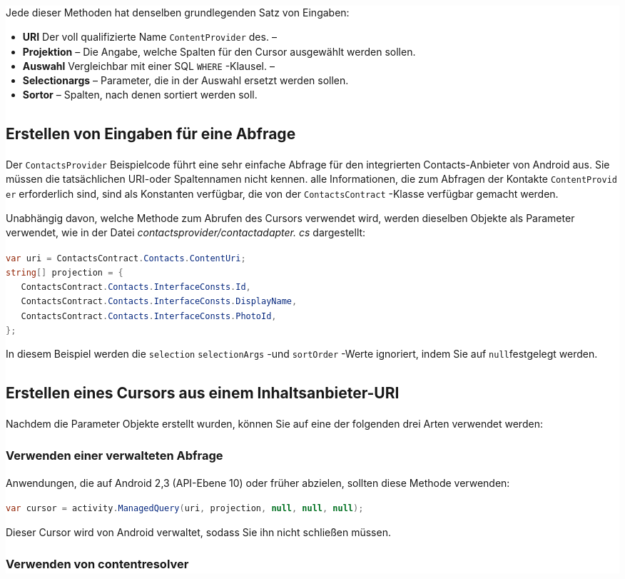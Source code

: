 Jede dieser Methoden hat denselben grundlegenden Satz von Eingaben:

-  **URI** Der voll qualifizierte Name `ContentProvider` des. &ndash;
-  **Projektion** &ndash; Die Angabe, welche Spalten für den Cursor ausgewählt werden sollen.
-  **Auswahl** Vergleichbar mit einer SQL `WHERE` -Klausel. &ndash;
-  **Selectionargs** &ndash; Parameter, die in der Auswahl ersetzt werden sollen.
-  **Sortor** &ndash; Spalten, nach denen sortiert werden soll.



## <a name="creating-inputs-for-a-query"></a>Erstellen von Eingaben für eine Abfrage

Der `ContactsProvider` Beispielcode führt eine sehr einfache Abfrage für den integrierten Contacts-Anbieter von Android aus. Sie müssen die tatsächlichen URI-oder Spaltennamen nicht kennen. alle Informationen, die zum Abfragen der Kontakte `ContentProvider` erforderlich sind, sind als Konstanten verfügbar, die von der `ContactsContract` -Klasse verfügbar gemacht werden.

Unabhängig davon, welche Methode zum Abrufen des Cursors verwendet wird, werden dieselben Objekte als Parameter verwendet, wie in der Datei *contactsprovider/contactadapter. cs* dargestellt:

```csharp
var uri = ContactsContract.Contacts.ContentUri;
string[] projection = {
   ContactsContract.Contacts.InterfaceConsts.Id,
   ContactsContract.Contacts.InterfaceConsts.DisplayName,
   ContactsContract.Contacts.InterfaceConsts.PhotoId,
};
```

In diesem Beispiel werden die `selection` `selectionArgs` -und `sortOrder` -Werte ignoriert, indem Sie auf `null`festgelegt werden.



## <a name="creating-a-cursor-from-a-content-provider-uri"></a>Erstellen eines Cursors aus einem Inhaltsanbieter-URI

Nachdem die Parameter Objekte erstellt wurden, können Sie auf eine der folgenden drei Arten verwendet werden:



### <a name="using-a-managed-query"></a>Verwenden einer verwalteten Abfrage

Anwendungen, die auf Android 2,3 (API-Ebene 10) oder früher abzielen, sollten diese Methode verwenden:

```csharp
var cursor = activity.ManagedQuery(uri, projection, null, null, null);
```

Dieser Cursor wird von Android verwaltet, sodass Sie ihn nicht schließen müssen.



### <a name="using-contentresolver"></a>Verwenden von contentresolver
